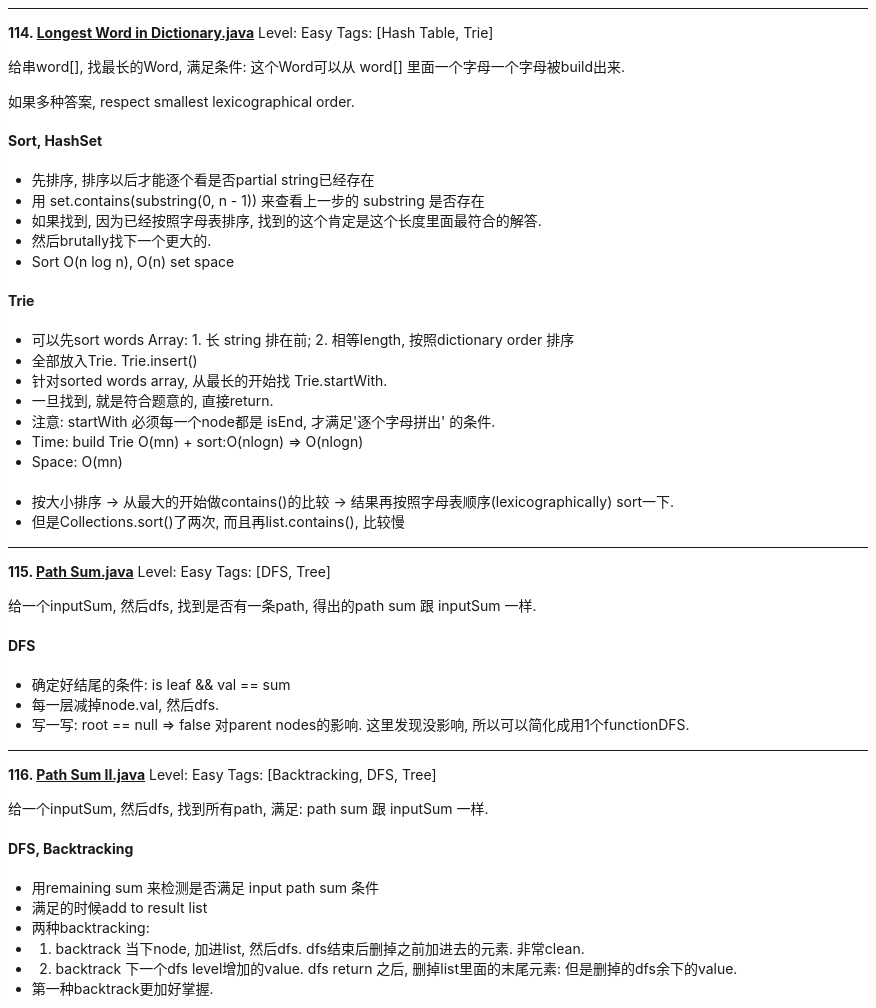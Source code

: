 

---

**114. [Longest Word in Dictionary.java](https://github.com/awangdev/LintCode/blob/master/Java/Longest%20Word%20in%20Dictionary.java)**      Level: Easy      Tags: [Hash Table, Trie]
      

给串word[], 找最长的Word, 满足条件: 这个Word可以从 word[] 里面一个字母一个字母被build出来.

如果多种答案, respect smallest lexicographical order.

#### Sort, HashSet
- 先排序, 排序以后才能逐个看是否partial string已经存在
- 用 set.contains(substring(0, n - 1)) 来查看上一步的 substring 是否存在
- 如果找到, 因为已经按照字母表排序, 找到的这个肯定是这个长度里面最符合的解答.
- 然后brutally找下一个更大的.
- Sort O(n log n), O(n) set space

#### Trie
- 可以先sort words Array: 1. 长 string 排在前; 2. 相等length, 按照dictionary order 排序
- 全部放入Trie. Trie.insert()
- 针对sorted words array, 从最长的开始找 Trie.startWith.
- 一旦找到, 就是符合题意的, 直接return.
- 注意: startWith 必须每一个node都是 isEnd, 才满足'逐个字母拼出' 的条件.
- Time: build Trie O(mn) + sort:O(nlogn) => O(nlogn)
- Space: O(mn)

#### 
- 按大小排序 -> 从最大的开始做contains()的比较 -> 结果再按照字母表顺序(lexicographically) sort一下.
- 但是Collections.sort()了两次, 而且再list.contains(), 比较慢




---

**115. [Path Sum.java](https://github.com/awangdev/LintCode/blob/master/Java/Path%20Sum.java)**      Level: Easy      Tags: [DFS, Tree]
      

给一个inputSum, 然后dfs, 找到是否有一条path, 得出的path sum 跟 inputSum 一样.

#### DFS
- 确定好结尾的条件: is leaf && val == sum
- 每一层减掉node.val, 然后dfs.
- 写一写: root == null => false 对parent nodes的影响. 这里发现没影响, 所以可以简化成用1个functionDFS.




---

**116. [Path Sum II.java](https://github.com/awangdev/LintCode/blob/master/Java/Path%20Sum%20II.java)**      Level: Easy      Tags: [Backtracking, DFS, Tree]
      

给一个inputSum, 然后dfs, 找到所有path, 满足: path sum 跟 inputSum 一样.

#### DFS, Backtracking
- 用remaining sum 来检测是否满足 input path sum 条件
- 满足的时候add to result list
- 两种backtracking:
- 1. backtrack 当下node, 加进list, 然后dfs. dfs结束后删掉之前加进去的元素. 非常clean.
- 2. backtrack 下一个dfs level增加的value. dfs return 之后, 删掉list里面的末尾元素: 但是删掉的dfs余下的value.
- 第一种backtrack更加好掌握.
